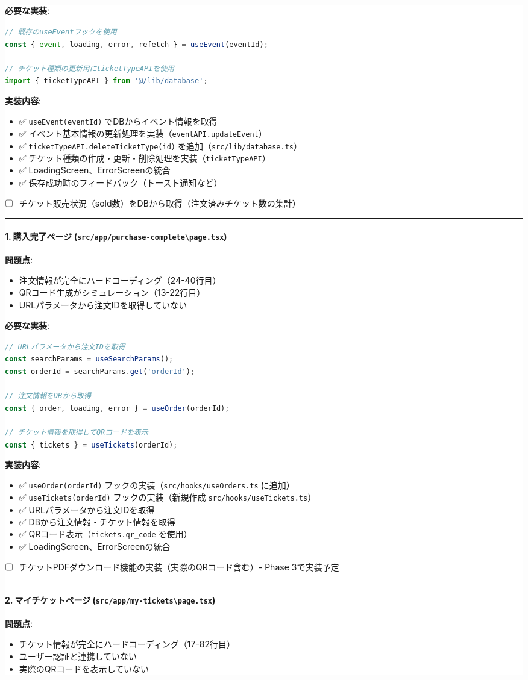 **必要な実装**:
```typescript
// 既存のuseEventフックを使用
const { event, loading, error, refetch } = useEvent(eventId);

// チケット種類の更新用にticketTypeAPIを使用
import { ticketTypeAPI } from '@/lib/database';
```

**実装内容**:
- ✅ `useEvent(eventId)` でDBからイベント情報を取得
- ✅ イベント基本情報の更新処理を実装（`eventAPI.updateEvent`）
- ✅ `ticketTypeAPI.deleteTicketType(id)` を追加（`src/lib/database.ts`）
- ✅ チケット種類の作成・更新・削除処理を実装（`ticketTypeAPI`）
- ✅ LoadingScreen、ErrorScreenの統合
- ✅ 保存成功時のフィードバック（トースト通知など）
- [ ] チケット販売状況（sold数）をDBから取得（注文済みチケット数の集計）

---

#### 1. **購入完了ページ** (`src/app/purchase-complete\page.tsx`)

**問題点**:
- 注文情報が完全にハードコーディング（24-40行目）
- QRコード生成がシミュレーション（13-22行目）
- URLパラメータから注文IDを取得していない

**必要な実装**:
```typescript
// URLパラメータから注文IDを取得
const searchParams = useSearchParams();
const orderId = searchParams.get('orderId');

// 注文情報をDBから取得
const { order, loading, error } = useOrder(orderId);

// チケット情報を取得してQRコードを表示
const { tickets } = useTickets(orderId);
```

**実装内容**:
- ✅ `useOrder(orderId)` フックの実装（`src/hooks/useOrders.ts` に追加）
- ✅ `useTickets(orderId)` フックの実装（新規作成 `src/hooks/useTickets.ts`）
- ✅ URLパラメータから注文IDを取得
- ✅ DBから注文情報・チケット情報を取得
- ✅ QRコード表示（`tickets.qr_code` を使用）
- ✅ LoadingScreen、ErrorScreenの統合
- [ ] チケットPDFダウンロード機能の実装（実際のQRコード含む）- Phase 3で実装予定

---

#### 2. **マイチケットページ** (`src/app/my-tickets\page.tsx`)

**問題点**:
- チケット情報が完全にハードコーディング（17-82行目）
- ユーザー認証と連携していない
- 実際のQRコードを表示していない

